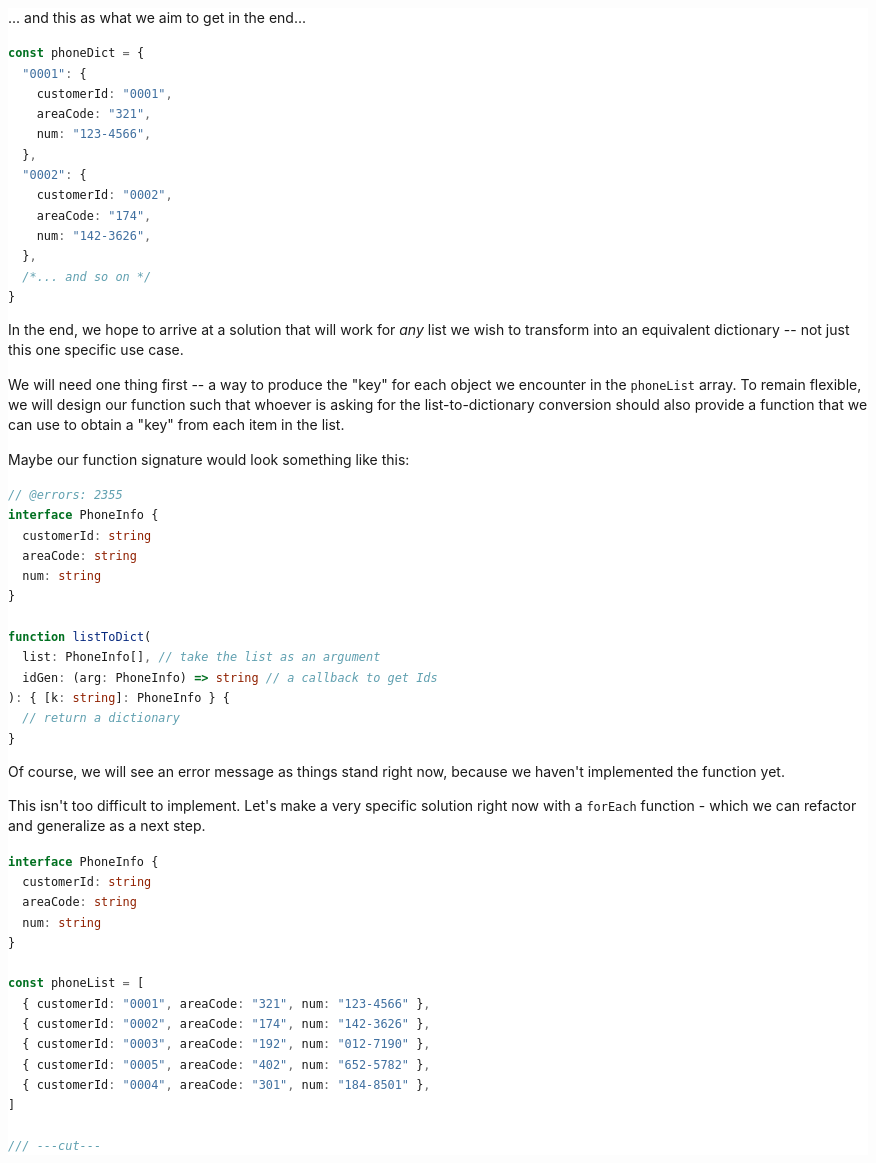 ... and this as what we aim to get in the end...

```ts twoslash
const phoneDict = {
  "0001": {
    customerId: "0001",
    areaCode: "321",
    num: "123-4566",
  },
  "0002": {
    customerId: "0002",
    areaCode: "174",
    num: "142-3626",
  },
  /*... and so on */
}
```

In the end, we hope to arrive at a solution that will work for
_any_ list we wish to transform into an equivalent dictionary --
not just this one specific use case.

We will need one thing first -- a way to produce the "key" for each
object we encounter in the `phoneList` array. To remain flexible, we will
design our function such that whoever is asking for the list-to-dictionary conversion
should also provide a function that we can use to obtain a "key" from each item in the list.

Maybe our function signature would look something like this:

```ts twoslash
// @errors: 2355
interface PhoneInfo {
  customerId: string
  areaCode: string
  num: string
}

function listToDict(
  list: PhoneInfo[], // take the list as an argument
  idGen: (arg: PhoneInfo) => string // a callback to get Ids
): { [k: string]: PhoneInfo } {
  // return a dictionary
}
```

Of course, we will see an error message as things stand right now,
because we haven't implemented the function yet.

This isn't too difficult to implement. Let's make
a very specific solution right now with a `forEach` function - which we can refactor
and generalize as a next step.

```ts twoslash
interface PhoneInfo {
  customerId: string
  areaCode: string
  num: string
}

const phoneList = [
  { customerId: "0001", areaCode: "321", num: "123-4566" },
  { customerId: "0002", areaCode: "174", num: "142-3626" },
  { customerId: "0003", areaCode: "192", num: "012-7190" },
  { customerId: "0005", areaCode: "402", num: "652-5782" },
  { customerId: "0004", areaCode: "301", num: "184-8501" },
]

/// ---cut---
```

  [k: string]: {